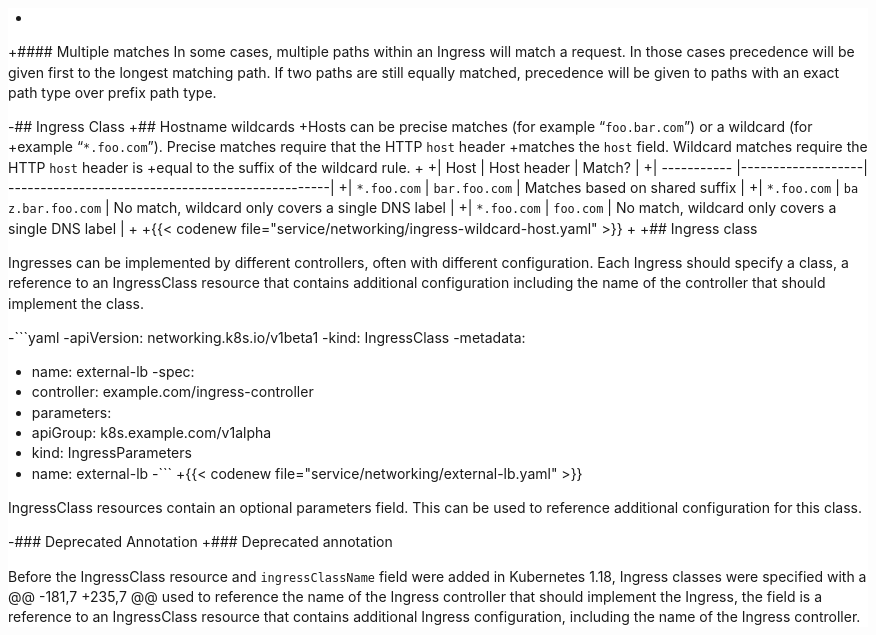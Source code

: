 +
+#### Multiple matches
 In some cases, multiple paths within an Ingress will match a request. In those
 cases precedence will be given first to the longest matching path. If two paths
 are still equally matched, precedence will be given to paths with an exact path
 type over prefix path type.
 
-## Ingress Class
+## Hostname wildcards
+Hosts can be precise matches (for example “`foo.bar.com`”) or a wildcard (for
+example “`*.foo.com`”). Precise matches require that the HTTP `host` header
+matches the `host` field. Wildcard matches require the HTTP `host` header is
+equal to the suffix of the wildcard rule.
+
+| Host        | Host header       | Match?                                            |
+| ----------- |-------------------| --------------------------------------------------|
+| `*.foo.com` | `bar.foo.com`     | Matches based on shared suffix                    |
+| `*.foo.com` | `baz.bar.foo.com` | No match, wildcard only covers a single DNS label |
+| `*.foo.com` | `foo.com`         | No match, wildcard only covers a single DNS label |
+
+{{< codenew file="service/networking/ingress-wildcard-host.yaml" >}}
+
+## Ingress class
 
 Ingresses can be implemented by different controllers, often with different
 configuration. Each Ingress should specify a class, a reference to an
 IngressClass resource that contains additional configuration including the name
 of the controller that should implement the class.
 
-```yaml
-apiVersion: networking.k8s.io/v1beta1
-kind: IngressClass
-metadata:
-  name: external-lb
-spec:
-  controller: example.com/ingress-controller
-  parameters:
-    apiGroup: k8s.example.com/v1alpha
-    kind: IngressParameters
-    name: external-lb
-```
+{{< codenew file="service/networking/external-lb.yaml" >}}
 
 IngressClass resources contain an optional parameters field. This can be used to
 reference additional configuration for this class.
 
-### Deprecated Annotation
+### Deprecated annotation
 
 Before the IngressClass resource and `ingressClassName` field were added in
 Kubernetes 1.18, Ingress classes were specified with a
@@ -181,7 +235,7 @@ used to reference the name of the Ingress controller that should implement the
 Ingress, the field is a reference to an IngressClass resource that contains
 additional Ingress configuration, including the name of the Ingress controller.
 